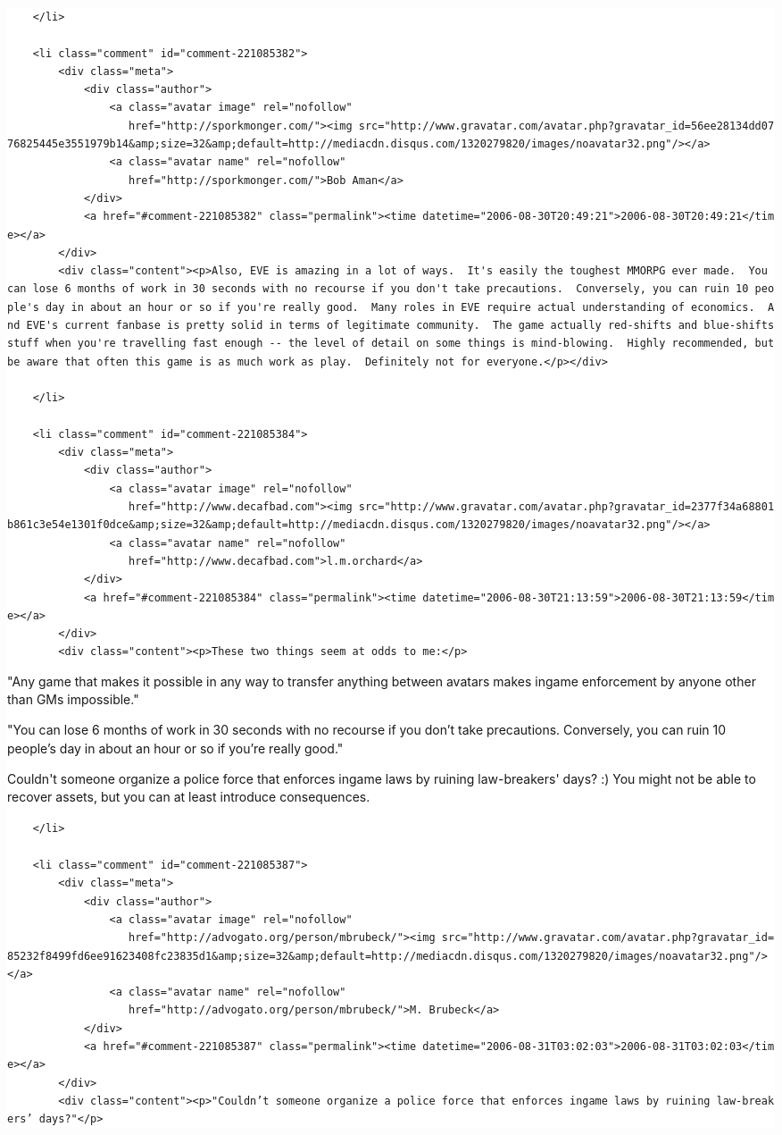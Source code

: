         </li>
    
        <li class="comment" id="comment-221085382">
            <div class="meta">
                <div class="author">
                    <a class="avatar image" rel="nofollow" 
                       href="http://sporkmonger.com/"><img src="http://www.gravatar.com/avatar.php?gravatar_id=56ee28134dd0776825445e3551979b14&amp;size=32&amp;default=http://mediacdn.disqus.com/1320279820/images/noavatar32.png"/></a>
                    <a class="avatar name" rel="nofollow" 
                       href="http://sporkmonger.com/">Bob Aman</a>
                </div>
                <a href="#comment-221085382" class="permalink"><time datetime="2006-08-30T20:49:21">2006-08-30T20:49:21</time></a>
            </div>
            <div class="content"><p>Also, EVE is amazing in a lot of ways.  It's easily the toughest MMORPG ever made.  You can lose 6 months of work in 30 seconds with no recourse if you don't take precautions.  Conversely, you can ruin 10 people's day in about an hour or so if you're really good.  Many roles in EVE require actual understanding of economics.  And EVE's current fanbase is pretty solid in terms of legitimate community.  The game actually red-shifts and blue-shifts stuff when you're travelling fast enough -- the level of detail on some things is mind-blowing.  Highly recommended, but be aware that often this game is as much work as play.  Definitely not for everyone.</p></div>
            
        </li>
    
        <li class="comment" id="comment-221085384">
            <div class="meta">
                <div class="author">
                    <a class="avatar image" rel="nofollow" 
                       href="http://www.decafbad.com"><img src="http://www.gravatar.com/avatar.php?gravatar_id=2377f34a68801b861c3e54e1301f0dce&amp;size=32&amp;default=http://mediacdn.disqus.com/1320279820/images/noavatar32.png"/></a>
                    <a class="avatar name" rel="nofollow" 
                       href="http://www.decafbad.com">l.m.orchard</a>
                </div>
                <a href="#comment-221085384" class="permalink"><time datetime="2006-08-30T21:13:59">2006-08-30T21:13:59</time></a>
            </div>
            <div class="content"><p>These two things seem at odds to me:</p>

<p>"Any game that makes it possible in any way to transfer anything between avatars makes ingame enforcement by anyone other than GMs impossible."</p>

<p>"You can lose 6 months of work in 30 seconds with no recourse if you don’t take precautions. Conversely, you can ruin 10 people’s day in about an hour or so if you’re really good."</p>

<p>Couldn't someone organize a police force that enforces ingame laws by ruining law-breakers' days?  :)  You might not be able to recover assets, but you can at least introduce consequences.</p></div>
            
        </li>
    
        <li class="comment" id="comment-221085387">
            <div class="meta">
                <div class="author">
                    <a class="avatar image" rel="nofollow" 
                       href="http://advogato.org/person/mbrubeck/"><img src="http://www.gravatar.com/avatar.php?gravatar_id=85232f8499fd6ee91623408fc23835d1&amp;size=32&amp;default=http://mediacdn.disqus.com/1320279820/images/noavatar32.png"/></a>
                    <a class="avatar name" rel="nofollow" 
                       href="http://advogato.org/person/mbrubeck/">M. Brubeck</a>
                </div>
                <a href="#comment-221085387" class="permalink"><time datetime="2006-08-31T03:02:03">2006-08-31T03:02:03</time></a>
            </div>
            <div class="content"><p>"Couldn’t someone organize a police force that enforces ingame laws by ruining law-breakers’ days?"</p>

